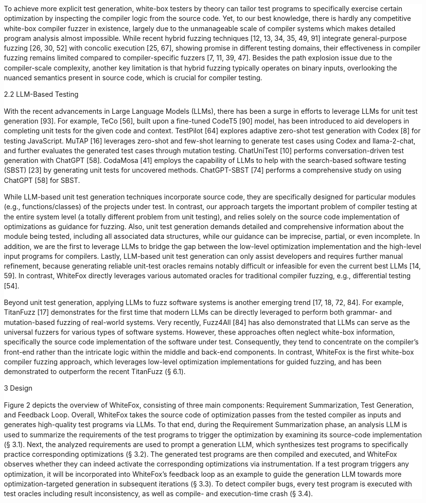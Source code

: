 To achieve more explicit test generation, white-box testers by theory can tailor test programs to specifically exercise certain optimization by inspecting the compiler logic from the source code. Yet, to our best knowledge, there is hardly any competitive white-box compiler fuzzer in existence, largely due to the unmanageable scale of compiler systems which makes detailed program analysis
almost impossible. While recent hybrid fuzzing techniques [12, 13, 34, 35, 49, 91] integrate general-purpose fuzzing [26, 30, 52] with concolic execution [25, 67], showing promise in different testing domains, their effectiveness in compiler fuzzing remains limited compared to compiler-specific fuzzers [7, 11, 39, 47]. Besides the path explosion issue due to the compiler-scale complexity, another key limitation is that hybrid fuzzing typically operates on binary inputs, overlooking the nuanced semantics present in source code, which is crucial for compiler testing.

2.2 LLM-Based Testing

With the recent advancements in Large Language Models (LLMs), there has been a surge in efforts to leverage LLMs for unit test generation [93]. For example, TeCo [56], built upon a fine-tuned CodeT5 [90] model, has been introduced to aid developers in completing unit tests for the given code and context. TestPilot [64] explores adaptive zero-shot test generation with Codex [8] for testing JavaScript. MuTAP [16] leverages zero-shot and few-shot learning to generate test cases using Codex and llama-2-chat, and further evaluates the generated test cases through mutation testing. ChatUniTest [10] performs conversation-driven test generation with ChatGPT [58]. CodaMosa [41] employs the capability of LLMs to help with the search-based software testing (SBST) [23] by generating unit tests for uncovered methods. ChatGPT-SBST [74] performs a comprehensive study on using ChatGPT [58] for SBST.

While LLM-based unit test generation techniques incorporate source code, they are specifically designed for particular modules (e.g., functions/classes) of the projects under test. In contrast, our approach targets the important problem of compiler testing at the entire system level (a totally different problem from unit testing), and relies solely on the source code implementation of optimizations as guidance for fuzzing. Also, unit test generation demands detailed and comprehensive information about the module being tested, including all associated data structures, while our guidance can be imprecise, partial, or even incomplete. In addition, we are the first to leverage LLMs to bridge the gap between the low-level optimization implementation and the high-level input programs for compilers. Lastly, LLM-based unit test generation can only assist developers and requires further manual refinement, because generating reliable unit-test oracles remains notably difficult or infeasible for even the current best LLMs [14, 59]. In contrast, WhiteFox directly leverages various automated oracles for traditional compiler fuzzing, e.g., differential testing [54].

Beyond unit test generation, applying LLMs to fuzz software systems is another emerging trend [17, 18, 72, 84]. For example, TitanFuzz [17] demonstrates for the first time that modern LLMs can be directly leveraged to perform both grammar- and mutation-based fuzzing of real-world systems. Very recently, Fuzz4All [84] has also demonstrated that LLMs can serve as the universal fuzzers for various types of software systems. However, these approaches often neglect white-box information, specifically the source code implementation of the software under test. Consequently, they tend to concentrate on the compiler’s front-end rather than the intricate logic within the middle and back-end components. In contrast, WhiteFox is the first white-box compiler fuzzing approach, which leverages low-level optimization implementations for guided fuzzing, and has been demonstrated to outperform the recent TitanFuzz (§ 6.1).

3 Design

Figure 2 depicts the overview of WhiteFox, consisting of three main components: Requirement Summarization, Test Generation, and Feedback Loop. Overall, WhiteFox takes the source code of optimization passes from the tested compiler as inputs and generates high-quality test programs via LLMs. To that end, during the Requirement Summarization phase, an analysis LLM is used to summarize the requirements of the test programs to trigger the optimization by examining its source-code implementation (§ 3.1). Next, the analyzed requirements are used to prompt a generation
LLM, which synthesizes test programs to specifically practice corresponding optimizations (§ 3.2). The generated test programs are then compiled and executed, and WhiteFox observes whether they can indeed activate the corresponding optimizations via instrumentation. If a test program triggers any optimization, it will be incorporated into WhiteFox’s feedback loop as an example to guide the generation LLM towards more optimization-targeted generation in subsequent iterations (§ 3.3). To detect compiler bugs, every test program is executed with test oracles including result inconsistency, as well as compile- and execution-time crash (§ 3.4).
